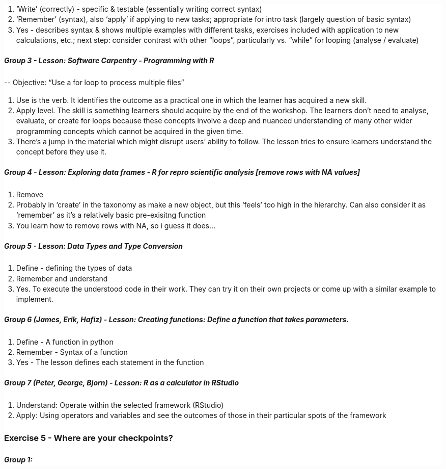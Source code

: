 1. ‘Write’ (correctly) - specific & testable (essentially writing correct syntax)
1. ‘Remember’ (syntax), also ‘apply’ if applying to new tasks; appropriate for intro task (largely question of basic syntax)
1. Yes - describes syntax & shows multiple examples with different tasks, exercises included with application to new calculations, etc.; next step: consider contrast with other “loops”, particularly vs. “while” for looping (analyse / evaluate)

##### Group 3 - Lesson: Software Carpentry - Programming with R

-- Objective: “Use a for loop to process multiple files”

1. Use is the verb. It identifies the outcome as a practical one in which the learner has acquired a new skill.
1. Apply level. The skill is something learners should acquire by the end of the workshop. The learners don’t need to analyse, evaluate, or create for loops because these concepts involve a deep and nuanced understanding of many other wider programming concepts which cannot be acquired in the given time.
1. There’s a jump in the material which might disrupt users’ ability to follow. The lesson tries to ensure learners understand the concept before they use it.

##### Group 4 - Lesson: Exploring data frames - R for repro scientific analysis [remove rows with NA values]

1. Remove
1. Probably in ‘create’ in the taxonomy as make a new object, but this ‘feels’ too high in the hierarchy. Can also consider it as ‘remember’ as it’s a relatively basic pre-exisitng function
1. You learn how to remove rows with NA, so i guess it does…

##### Group 5 - Lesson: Data Types and Type Conversion

1. Define - defining the types of data
1. Remember and understand
1. Yes. To execute the understood code in their work. They can try it on their own projects or come up with a similar example to implement.

##### Group 6 (James, Erik, Hafiz) - Lesson: Creating functions: Define a function that takes parameters.

1. Define - A function in python
1. Remember - Syntax of a function
1. Yes - The lesson defines each statement in the function

##### Group 7 (Peter, George, Bjorn) - Lesson: R as a calculator in RStudio

1. Understand: Operate within the selected framework (RStudio)
1. Apply: Using operators and variables and see the outcomes of those in their particular spots of the framework



### Exercise 5 - Where are your checkpoints?


##### Group 1:
